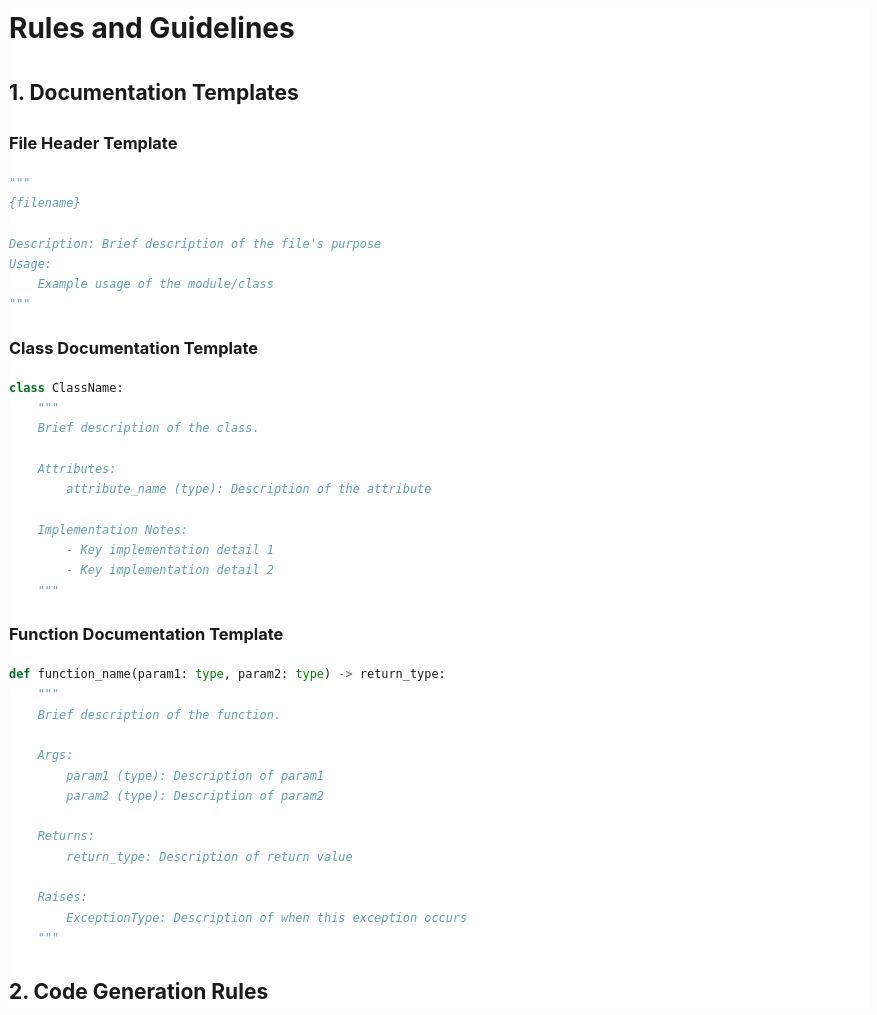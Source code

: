 # Rules and Guidelines

## 1. Documentation Templates

### File Header Template
```python
"""
{filename}

Description: Brief description of the file's purpose
Usage:
    Example usage of the module/class
"""
```

### Class Documentation Template
```python
class ClassName:
    """
    Brief description of the class.

    Attributes:
        attribute_name (type): Description of the attribute
        
    Implementation Notes:
        - Key implementation detail 1
        - Key implementation detail 2
    """
```

### Function Documentation Template
```python
def function_name(param1: type, param2: type) -> return_type:
    """
    Brief description of the function.

    Args:
        param1 (type): Description of param1
        param2 (type): Description of param2

    Returns:
        return_type: Description of return value

    Raises:
        ExceptionType: Description of when this exception occurs
    """
```

## 2. Code Generation Rules
